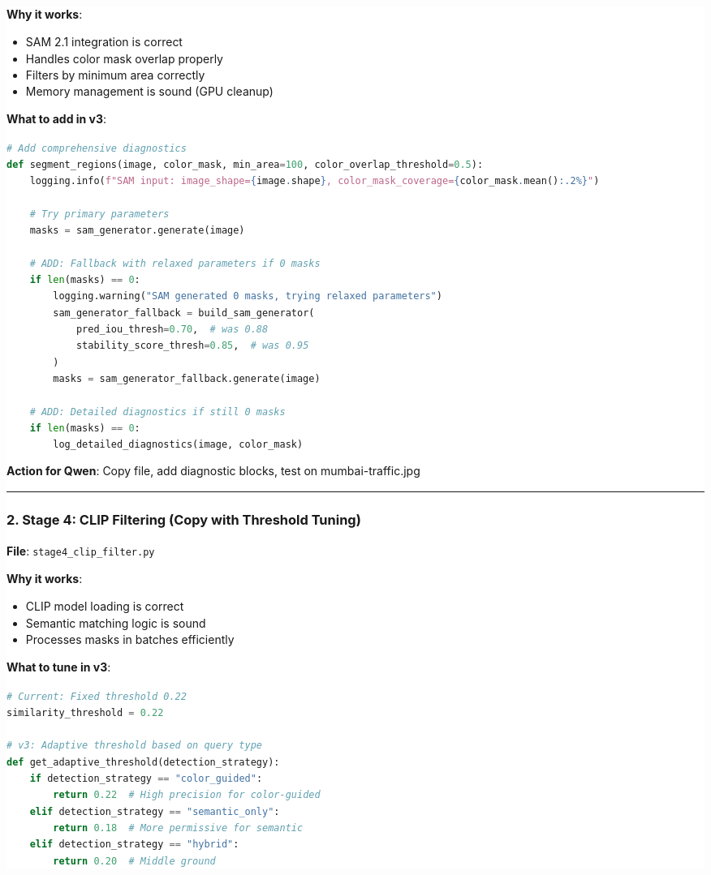 **Why it works**:
- SAM 2.1 integration is correct
- Handles color mask overlap properly
- Filters by minimum area correctly
- Memory management is sound (GPU cleanup)

**What to add in v3**:
```python
# Add comprehensive diagnostics
def segment_regions(image, color_mask, min_area=100, color_overlap_threshold=0.5):
    logging.info(f"SAM input: image_shape={image.shape}, color_mask_coverage={color_mask.mean():.2%}")

    # Try primary parameters
    masks = sam_generator.generate(image)

    # ADD: Fallback with relaxed parameters if 0 masks
    if len(masks) == 0:
        logging.warning("SAM generated 0 masks, trying relaxed parameters")
        sam_generator_fallback = build_sam_generator(
            pred_iou_thresh=0.70,  # was 0.88
            stability_score_thresh=0.85,  # was 0.95
        )
        masks = sam_generator_fallback.generate(image)

    # ADD: Detailed diagnostics if still 0 masks
    if len(masks) == 0:
        log_detailed_diagnostics(image, color_mask)
```

**Action for Qwen**: Copy file, add diagnostic blocks, test on mumbai-traffic.jpg

---

### 2. Stage 4: CLIP Filtering (Copy with Threshold Tuning)

**File**: `stage4_clip_filter.py`

**Why it works**:
- CLIP model loading is correct
- Semantic matching logic is sound
- Processes masks in batches efficiently

**What to tune in v3**:
```python
# Current: Fixed threshold 0.22
similarity_threshold = 0.22

# v3: Adaptive threshold based on query type
def get_adaptive_threshold(detection_strategy):
    if detection_strategy == "color_guided":
        return 0.22  # High precision for color-guided
    elif detection_strategy == "semantic_only":
        return 0.18  # More permissive for semantic
    elif detection_strategy == "hybrid":
        return 0.20  # Middle ground
```
